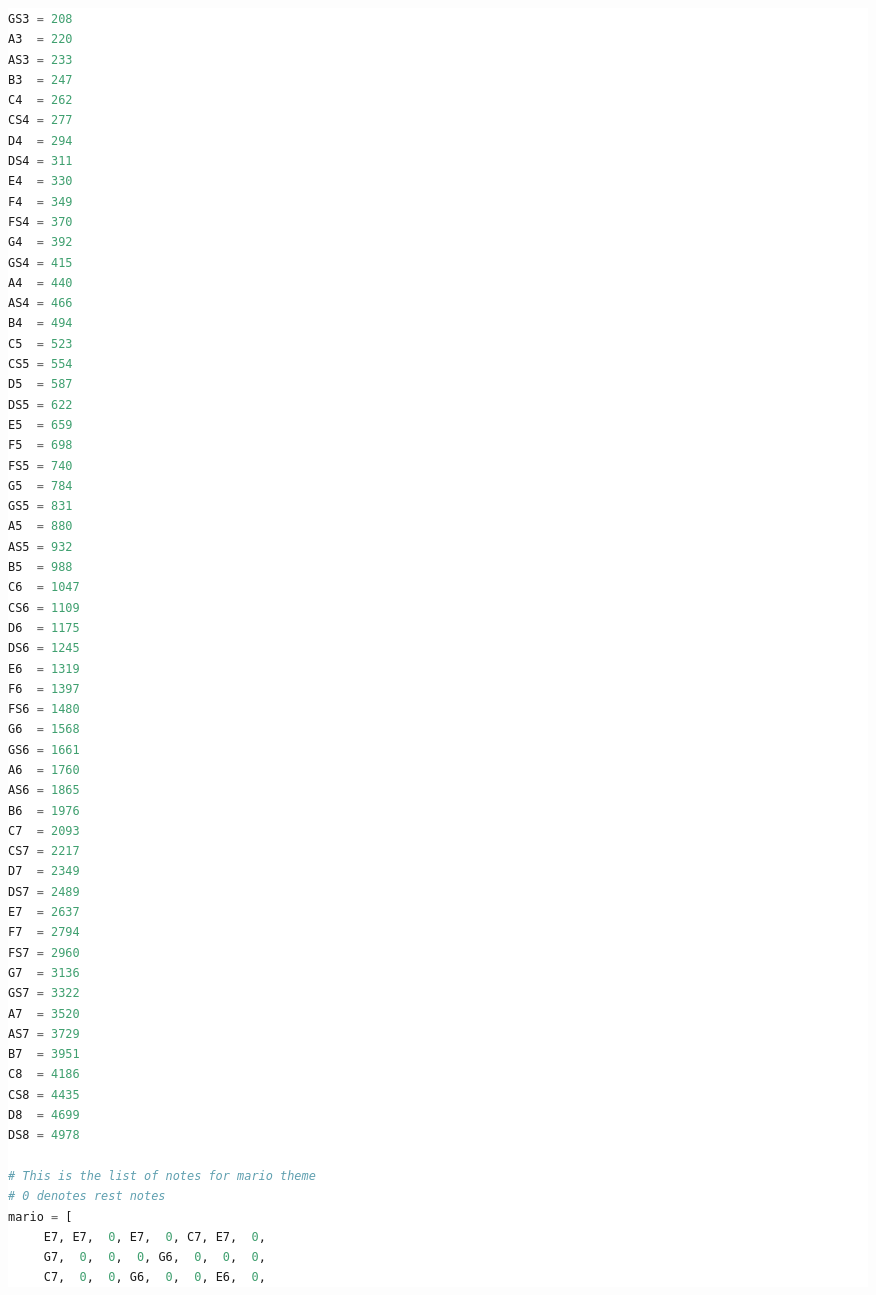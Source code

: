 ```py { lineNos="true" wrap="true" }
GS3 = 208
A3  = 220
AS3 = 233
B3  = 247
C4  = 262
CS4 = 277
D4  = 294
DS4 = 311
E4  = 330
F4  = 349
FS4 = 370
G4  = 392
GS4 = 415
A4  = 440
AS4 = 466
B4  = 494
C5  = 523
CS5 = 554
D5  = 587
DS5 = 622
E5  = 659
F5  = 698
FS5 = 740
G5  = 784
GS5 = 831
A5  = 880
AS5 = 932
B5  = 988
C6  = 1047
CS6 = 1109
D6  = 1175
DS6 = 1245
E6  = 1319
F6  = 1397
FS6 = 1480
G6  = 1568
GS6 = 1661
A6  = 1760
AS6 = 1865
B6  = 1976
C7  = 2093
CS7 = 2217
D7  = 2349
DS7 = 2489
E7  = 2637
F7  = 2794
FS7 = 2960
G7  = 3136
GS7 = 3322
A7  = 3520
AS7 = 3729
B7  = 3951
C8  = 4186
CS8 = 4435
D8  = 4699
DS8 = 4978

# This is the list of notes for mario theme
# 0 denotes rest notes
mario = [
     E7, E7,  0, E7,  0, C7, E7,  0,
     G7,  0,  0,  0, G6,  0,  0,  0,
     C7,  0,  0, G6,  0,  0, E6,  0,
```